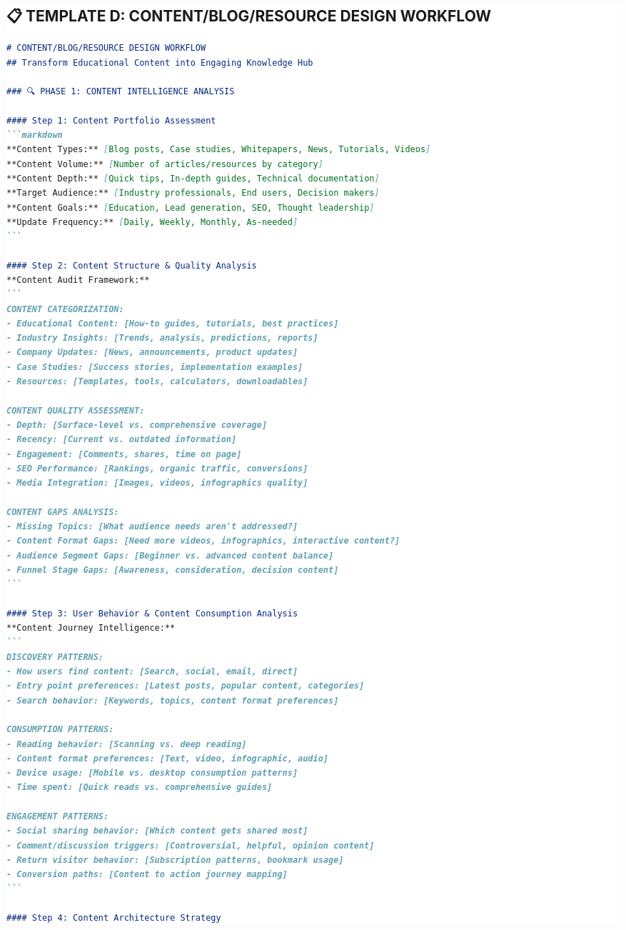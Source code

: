 ## 📋 **TEMPLATE D: CONTENT/BLOG/RESOURCE DESIGN WORKFLOW**

````markdown
# CONTENT/BLOG/RESOURCE DESIGN WORKFLOW
## Transform Educational Content into Engaging Knowledge Hub

### 🔍 PHASE 1: CONTENT INTELLIGENCE ANALYSIS

#### Step 1: Content Portfolio Assessment
```markdown
**Content Types:** [Blog posts, Case studies, Whitepapers, News, Tutorials, Videos]
**Content Volume:** [Number of articles/resources by category]
**Content Depth:** [Quick tips, In-depth guides, Technical documentation]
**Target Audience:** [Industry professionals, End users, Decision makers]
**Content Goals:** [Education, Lead generation, SEO, Thought leadership]
**Update Frequency:** [Daily, Weekly, Monthly, As-needed]
```

#### Step 2: Content Structure & Quality Analysis
**Content Audit Framework:**
```
CONTENT CATEGORIZATION:
- Educational Content: [How-to guides, tutorials, best practices]
- Industry Insights: [Trends, analysis, predictions, reports]
- Company Updates: [News, announcements, product updates]
- Case Studies: [Success stories, implementation examples]
- Resources: [Templates, tools, calculators, downloadables]

CONTENT QUALITY ASSESSMENT:
- Depth: [Surface-level vs. comprehensive coverage]
- Recency: [Current vs. outdated information]
- Engagement: [Comments, shares, time on page]
- SEO Performance: [Rankings, organic traffic, conversions]
- Media Integration: [Images, videos, infographics quality]

CONTENT GAPS ANALYSIS:
- Missing Topics: [What audience needs aren't addressed?]
- Content Format Gaps: [Need more videos, infographics, interactive content?]
- Audience Segment Gaps: [Beginner vs. advanced content balance]
- Funnel Stage Gaps: [Awareness, consideration, decision content]
```

#### Step 3: User Behavior & Content Consumption Analysis
**Content Journey Intelligence:**
```
DISCOVERY PATTERNS:
- How users find content: [Search, social, email, direct]
- Entry point preferences: [Latest posts, popular content, categories]
- Search behavior: [Keywords, topics, content format preferences]

CONSUMPTION PATTERNS:
- Reading behavior: [Scanning vs. deep reading]
- Content format preferences: [Text, video, infographic, audio]
- Device usage: [Mobile vs. desktop consumption patterns]
- Time spent: [Quick reads vs. comprehensive guides]

ENGAGEMENT PATTERNS:
- Social sharing behavior: [Which content gets shared most]
- Comment/discussion triggers: [Controversial, helpful, opinion content]
- Return visitor behavior: [Subscription patterns, bookmark usage]
- Conversion paths: [Content to action journey mapping]
```

#### Step 4: Content Architecture Strategy
````